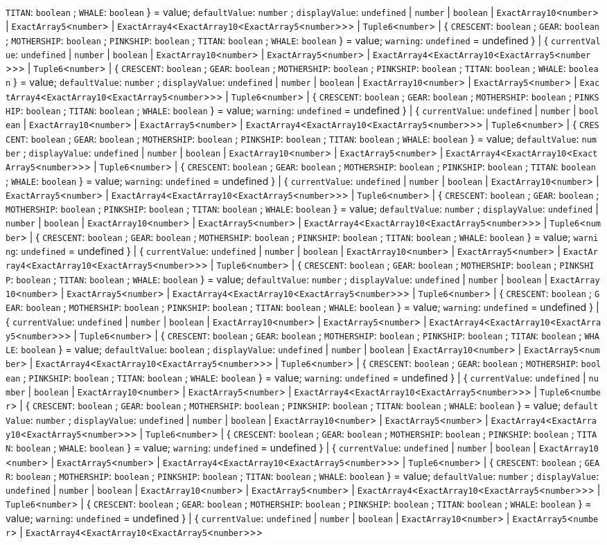 `TITAN`: `boolean` ; `WHALE`: `boolean` } = value; `defaultValue`: `number` ; `displayValue`: `undefined` \| `number` \| `boolean` \| `ExactArray10`<`number`\> \| `ExactArray5`<`number`\> \| `ExactArray4`<`ExactArray10`<`ExactArray5`<`number`\>\>\> \| `Tuple6`<`number`\> \| { `CRESCENT`: `boolean` ; `GEAR`: `boolean` ; `MOTHERSHIP`: `boolean` ; `PINKSHIP`: `boolean` ; `TITAN`: `boolean` ; `WHALE`: `boolean` } = value; `warning`: `undefined` = undefined } \| { `currentValue`: `undefined` \| `number` \| `boolean` \| `ExactArray10`<`number`\> \| `ExactArray5`<`number`\> \| `ExactArray4`<`ExactArray10`<`ExactArray5`<`number`\>\>\> \| `Tuple6`<`number`\> \| { `CRESCENT`: `boolean` ; `GEAR`: `boolean` ; `MOTHERSHIP`: `boolean` ; `PINKSHIP`: `boolean` ; `TITAN`: `boolean` ; `WHALE`: `boolean` } = value; `defaultValue`: `number` ; `displayValue`: `undefined` \| `number` \| `boolean` \| `ExactArray10`<`number`\> \| `ExactArray5`<`number`\> \| `ExactArray4`<`ExactArray10`<`ExactArray5`<`number`\>\>\> \| `Tuple6`<`number`\> \| { `CRESCENT`: `boolean` ; `GEAR`: `boolean` ; `MOTHERSHIP`: `boolean` ; `PINKSHIP`: `boolean` ; `TITAN`: `boolean` ; `WHALE`: `boolean` } = value; `warning`: `undefined` = undefined } \| { `currentValue`: `undefined` \| `number` \| `boolean` \| `ExactArray10`<`number`\> \| `ExactArray5`<`number`\> \| `ExactArray4`<`ExactArray10`<`ExactArray5`<`number`\>\>\> \| `Tuple6`<`number`\> \| { `CRESCENT`: `boolean` ; `GEAR`: `boolean` ; `MOTHERSHIP`: `boolean` ; `PINKSHIP`: `boolean` ; `TITAN`: `boolean` ; `WHALE`: `boolean` } = value; `defaultValue`: `number` ; `displayValue`: `undefined` \| `number` \| `boolean` \| `ExactArray10`<`number`\> \| `ExactArray5`<`number`\> \| `ExactArray4`<`ExactArray10`<`ExactArray5`<`number`\>\>\> \| `Tuple6`<`number`\> \| { `CRESCENT`: `boolean` ; `GEAR`: `boolean` ; `MOTHERSHIP`: `boolean` ; `PINKSHIP`: `boolean` ; `TITAN`: `boolean` ; `WHALE`: `boolean` } = value; `warning`: `undefined` = undefined } \| { `currentValue`: `undefined` \| `number` \| `boolean` \| `ExactArray10`<`number`\> \| `ExactArray5`<`number`\> \| `ExactArray4`<`ExactArray10`<`ExactArray5`<`number`\>\>\> \| `Tuple6`<`number`\> \| { `CRESCENT`: `boolean` ; `GEAR`: `boolean` ; `MOTHERSHIP`: `boolean` ; `PINKSHIP`: `boolean` ; `TITAN`: `boolean` ; `WHALE`: `boolean` } = value; `defaultValue`: `number` ; `displayValue`: `undefined` \| `number` \| `boolean` \| `ExactArray10`<`number`\> \| `ExactArray5`<`number`\> \| `ExactArray4`<`ExactArray10`<`ExactArray5`<`number`\>\>\> \| `Tuple6`<`number`\> \| { `CRESCENT`: `boolean` ; `GEAR`: `boolean` ; `MOTHERSHIP`: `boolean` ; `PINKSHIP`: `boolean` ; `TITAN`: `boolean` ; `WHALE`: `boolean` } = value; `warning`: `undefined` = undefined } \| { `currentValue`: `undefined` \| `number` \| `boolean` \| `ExactArray10`<`number`\> \| `ExactArray5`<`number`\> \| `ExactArray4`<`ExactArray10`<`ExactArray5`<`number`\>\>\> \| `Tuple6`<`number`\> \| { `CRESCENT`: `boolean` ; `GEAR`: `boolean` ; `MOTHERSHIP`: `boolean` ; `PINKSHIP`: `boolean` ; `TITAN`: `boolean` ; `WHALE`: `boolean` } = value; `defaultValue`: `number` ; `displayValue`: `undefined` \| `number` \| `boolean` \| `ExactArray10`<`number`\> \| `ExactArray5`<`number`\> \| `ExactArray4`<`ExactArray10`<`ExactArray5`<`number`\>\>\> \| `Tuple6`<`number`\> \| { `CRESCENT`: `boolean` ; `GEAR`: `boolean` ; `MOTHERSHIP`: `boolean` ; `PINKSHIP`: `boolean` ; `TITAN`: `boolean` ; `WHALE`: `boolean` } = value; `warning`: `undefined` = undefined } \| { `currentValue`: `undefined` \| `number` \| `boolean` \| `ExactArray10`<`number`\> \| `ExactArray5`<`number`\> \| `ExactArray4`<`ExactArray10`<`ExactArray5`<`number`\>\>\> \| `Tuple6`<`number`\> \| { `CRESCENT`: `boolean` ; `GEAR`: `boolean` ; `MOTHERSHIP`: `boolean` ; `PINKSHIP`: `boolean` ; `TITAN`: `boolean` ; `WHALE`: `boolean` } = value; `defaultValue`: `boolean` ; `displayValue`: `undefined` \| `number` \| `boolean` \| `ExactArray10`<`number`\> \| `ExactArray5`<`number`\> \| `ExactArray4`<`ExactArray10`<`ExactArray5`<`number`\>\>\> \| `Tuple6`<`number`\> \| { `CRESCENT`: `boolean` ; `GEAR`: `boolean` ; `MOTHERSHIP`: `boolean` ; `PINKSHIP`: `boolean` ; `TITAN`: `boolean` ; `WHALE`: `boolean` } = value; `warning`: `undefined` = undefined } \| { `currentValue`: `undefined` \| `number` \| `boolean` \| `ExactArray10`<`number`\> \| `ExactArray5`<`number`\> \| `ExactArray4`<`ExactArray10`<`ExactArray5`<`number`\>\>\> \| `Tuple6`<`number`\> \| { `CRESCENT`: `boolean` ; `GEAR`: `boolean` ; `MOTHERSHIP`: `boolean` ; `PINKSHIP`: `boolean` ; `TITAN`: `boolean` ; `WHALE`: `boolean` } = value; `defaultValue`: `number` ; `displayValue`: `undefined` \| `number` \| `boolean` \| `ExactArray10`<`number`\> \| `ExactArray5`<`number`\> \| `ExactArray4`<`ExactArray10`<`ExactArray5`<`number`\>\>\> \| `Tuple6`<`number`\> \| { `CRESCENT`: `boolean` ; `GEAR`: `boolean` ; `MOTHERSHIP`: `boolean` ; `PINKSHIP`: `boolean` ; `TITAN`: `boolean` ; `WHALE`: `boolean` } = value; `warning`: `undefined` = undefined } \| { `currentValue`: `undefined` \| `number` \| `boolean` \| `ExactArray10`<`number`\> \| `ExactArray5`<`number`\> \| `ExactArray4`<`ExactArray10`<`ExactArray5`<`number`\>\>\> \| `Tuple6`<`number`\> \| { `CRESCENT`: `boolean` ; `GEAR`: `boolean` ; `MOTHERSHIP`: `boolean` ; `PINKSHIP`: `boolean` ; `TITAN`: `boolean` ; `WHALE`: `boolean` } = value; `defaultValue`: `number` ; `displayValue`: `undefined` \| `number` \| `boolean` \| `ExactArray10`<`number`\> \| `ExactArray5`<`number`\> \| `ExactArray4`<`ExactArray10`<`ExactArray5`<`number`\>\>\> \| `Tuple6`<`number`\> \| { `CRESCENT`: `boolean` ; `GEAR`: `boolean` ; `MOTHERSHIP`: `boolean` ; `PINKSHIP`: `boolean` ; `TITAN`: `boolean` ; `WHALE`: `boolean` } = value; `warning`: `undefined` = undefined } \| { `currentValue`: `undefined` \| `number` \| `boolean` \| `ExactArray10`<`number`\> \| `ExactArray5`<`number`\> \| `ExactArray4`<`ExactArray10`<`ExactArray5`<`number`\>\>\>